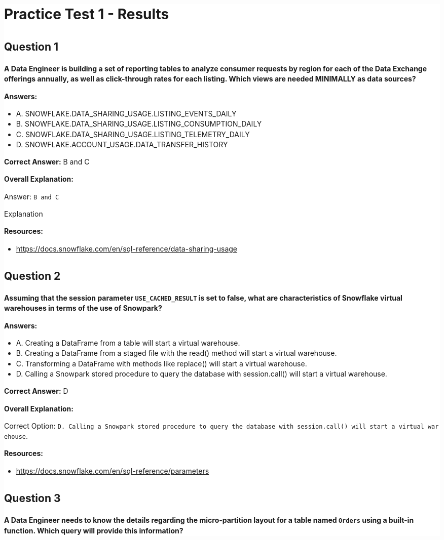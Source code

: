 # Practice Test 1 - Results

## Question 1

**A Data Engineer is building a set of reporting tables to analyze consumer requests by region for each of the Data Exchange offerings annually, as well as click-through rates for each listing. Which views are needed MINIMALLY as data sources?**

**Answers:**

* A. SNOWFLAKE.DATA_SHARING_USAGE.LISTING_EVENTS_DAILY
* B. SNOWFLAKE.DATA_SHARING_USAGE.LISTING_CONSUMPTION_DAILY
* C. SNOWFLAKE.DATA_SHARING_USAGE.LISTING_TELEMETRY_DAILY
* D. SNOWFLAKE.ACCOUNT_USAGE.DATA_TRANSFER_HISTORY

**Correct Answer:** B and C

**Overall Explanation:**

Answer: `B and C`

Explanation

**Resources:**

* https://docs.snowflake.com/en/sql-reference/data-sharing-usage

## Question 2

**Assuming that the session parameter `USE_CACHED_RESULT` is set to false, what are characteristics of Snowflake virtual warehouses in terms of the use of Snowpark?**

**Answers:**

* A. Creating a DataFrame from a table will start a virtual warehouse.
* B. Creating a DataFrame from a staged file with the read() method will start a virtual warehouse.
* C. Transforming a DataFrame with methods like replace() will start a virtual warehouse.
* D. Calling a Snowpark stored procedure to query the database with session.call() will start a virtual warehouse.

**Correct Answer:** D

**Overall Explanation:**

Correct Option: `D. Calling a Snowpark stored procedure to query the database with session.call() will start a virtual warehouse`.

**Resources:**

* https://docs.snowflake.com/en/sql-reference/parameters

## Question 3

**A Data Engineer needs to know the details regarding the micro-partition layout for a table named `Orders` using a built-in function. Which query will provide this information?**
